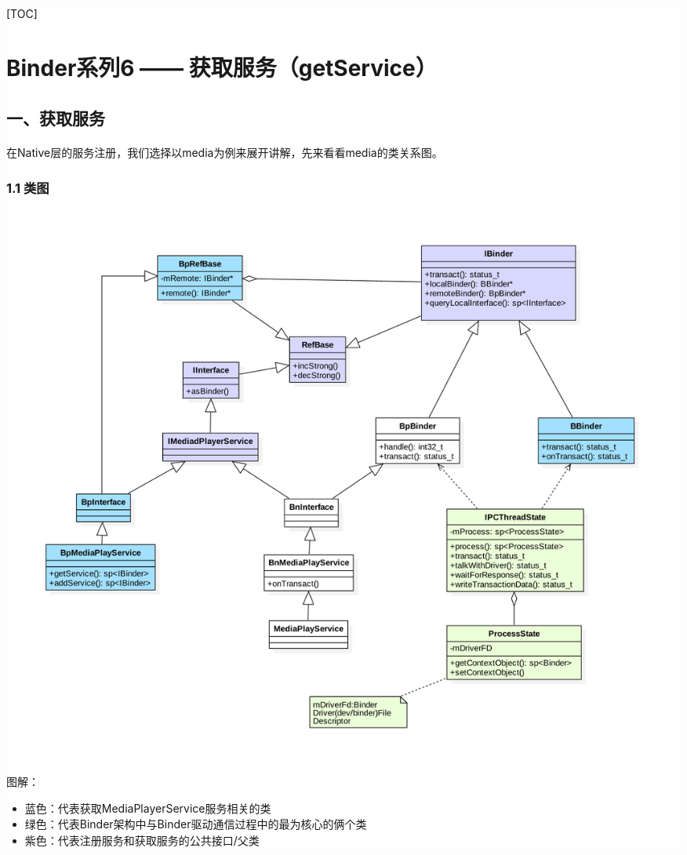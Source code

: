 [TOC]
# Binder系列6 —— 获取服务（getService）

## 一、获取服务

在Native层的服务注册，我们选择以media为例来展开讲解，先来看看media的类关系图。

### 1.1 类图

![](./resource/media_class_diagram_get_service.png)

图解：

* 蓝色：代表获取MediaPlayerService服务相关的类
* 绿色：代表Binder架构中与Binder驱动通信过程中的最为核心的俩个类
* 紫色：代表注册服务和获取服务的公共接口/父类
